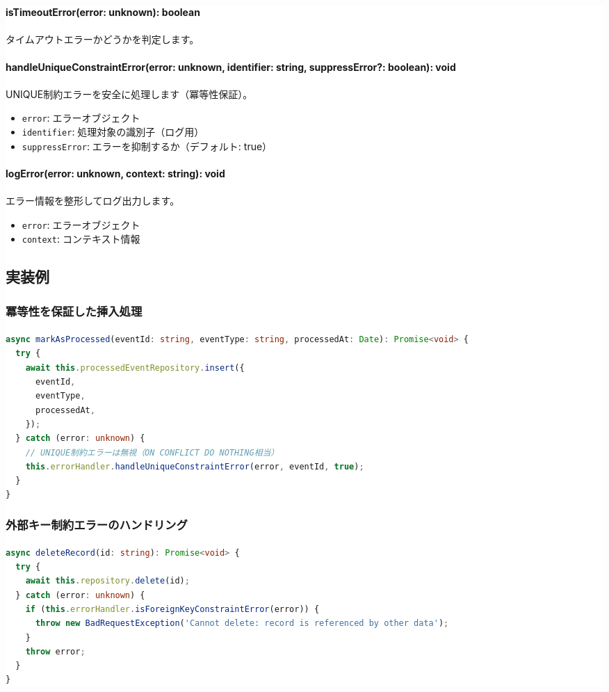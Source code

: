 #### isTimeoutError(error: unknown): boolean

タイムアウトエラーかどうかを判定します。

#### handleUniqueConstraintError(error: unknown, identifier: string, suppressError?: boolean): void

UNIQUE制約エラーを安全に処理します（冪等性保証）。

- `error`: エラーオブジェクト
- `identifier`: 処理対象の識別子（ログ用）
- `suppressError`: エラーを抑制するか（デフォルト: true）

#### logError(error: unknown, context: string): void

エラー情報を整形してログ出力します。

- `error`: エラーオブジェクト
- `context`: コンテキスト情報

## 実装例

### 冪等性を保証した挿入処理

```typescript
async markAsProcessed(eventId: string, eventType: string, processedAt: Date): Promise<void> {
  try {
    await this.processedEventRepository.insert({
      eventId,
      eventType,
      processedAt,
    });
  } catch (error: unknown) {
    // UNIQUE制約エラーは無視（ON CONFLICT DO NOTHING相当）
    this.errorHandler.handleUniqueConstraintError(error, eventId, true);
  }
}
```

### 外部キー制約エラーのハンドリング

```typescript
async deleteRecord(id: string): Promise<void> {
  try {
    await this.repository.delete(id);
  } catch (error: unknown) {
    if (this.errorHandler.isForeignKeyConstraintError(error)) {
      throw new BadRequestException('Cannot delete: record is referenced by other data');
    }
    throw error;
  }
}
```
